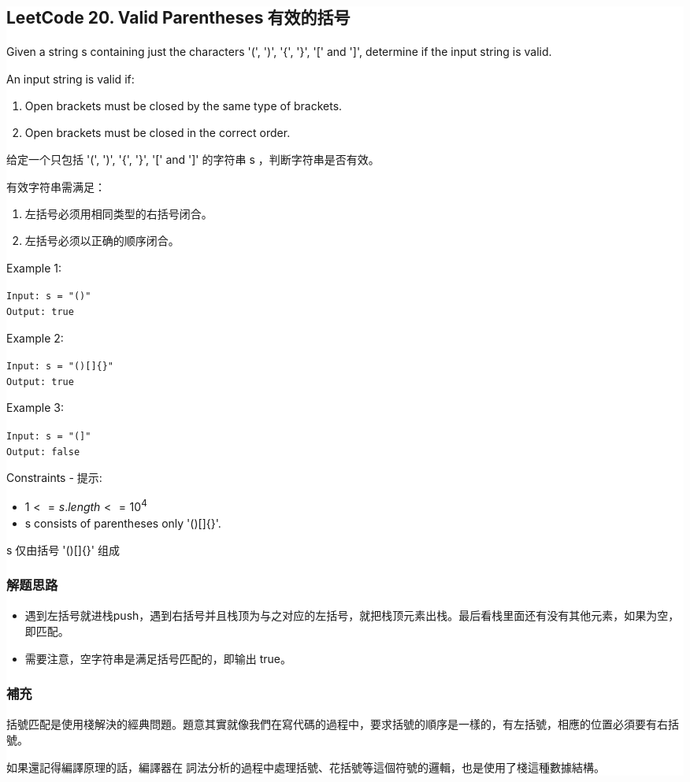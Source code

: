 ## LeetCode 20. Valid Parentheses 有效的括号

Given a string s containing just the characters '(', ')', '{', '}', '[' and ']', determine if the input string is valid.

An input string is valid if:

1. Open brackets must be closed by the same type of brackets.

2. Open brackets must be closed in the correct order.


给定一个只包括 '(', ')', '{', '}', '[' and ']' 的字符串 s ，判断字符串是否有效。

有效字符串需满足：

1. 左括号必须用相同类型的右括号闭合。

2. 左括号必须以正确的顺序闭合。


Example 1:

```
Input: s = "()"
Output: true
```

Example 2:

```
Input: s = "()[]{}"
Output: true
```

Example 3:

```
Input: s = "(]"
Output: false
```

Constraints - 提示:

- $1 <= s.length <= 10^4$
- s consists of parentheses only '()[]{}'.

s 仅由括号 '()[]{}' 组成


### 解题思路

- 遇到左括号就进栈push，遇到右括号并且栈顶为与之对应的左括号，就把栈顶元素出栈。最后看栈里面还有没有其他元素，如果为空，即匹配。

- 需要注意，空字符串是满足括号匹配的，即输出 true。

### 補充

括號匹配是使用棧解決的經典問題。題意其實就像我們在寫代碼的過程中，要求括號的順序是一樣的，有左括號，相應的位置必須要有右括號。

如果還記得編譯原理的話，編譯器在 詞法分析的過程中處理括號、花括號等這個符號的邏輯，也是使用了棧這種數據結構。
